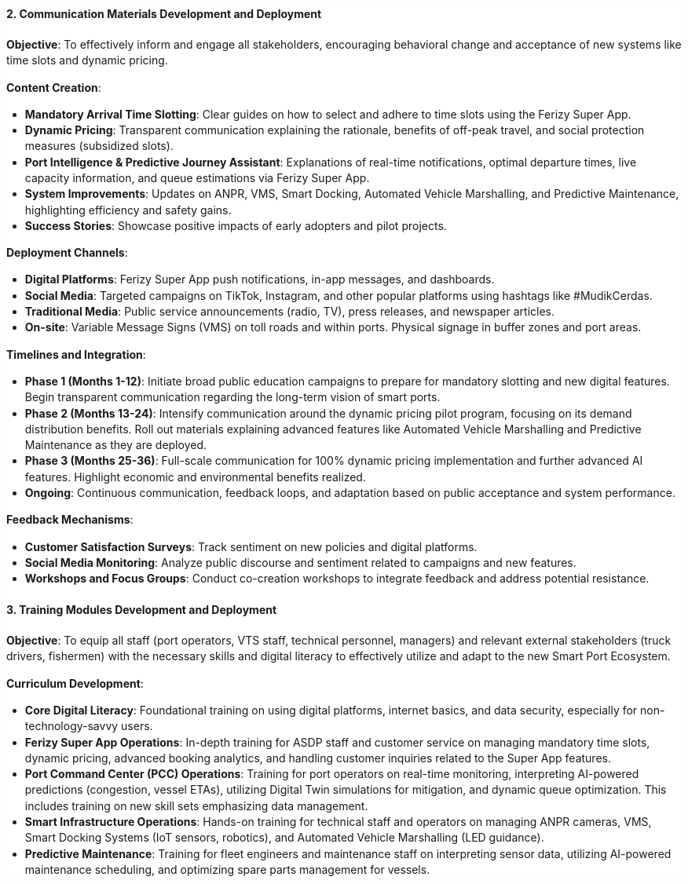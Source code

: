 #### 2. Communication Materials Development and Deployment

**Objective**: To effectively inform and engage all stakeholders, encouraging behavioral change and acceptance of new systems like time slots and dynamic pricing.

**Content Creation**:
*   **Mandatory Arrival Time Slotting**: Clear guides on how to select and adhere to time slots using the Ferizy Super App.
*   **Dynamic Pricing**: Transparent communication explaining the rationale, benefits of off-peak travel, and social protection measures (subsidized slots).
*   **Port Intelligence & Predictive Journey Assistant**: Explanations of real-time notifications, optimal departure times, live capacity information, and queue estimations via Ferizy Super App.
*   **System Improvements**: Updates on ANPR, VMS, Smart Docking, Automated Vehicle Marshalling, and Predictive Maintenance, highlighting efficiency and safety gains.
*   **Success Stories**: Showcase positive impacts of early adopters and pilot projects.

**Deployment Channels**:
*   **Digital Platforms**: Ferizy Super App push notifications, in-app messages, and dashboards.
*   **Social Media**: Targeted campaigns on TikTok, Instagram, and other popular platforms using hashtags like #MudikCerdas.
*   **Traditional Media**: Public service announcements (radio, TV), press releases, and newspaper articles.
*   **On-site**: Variable Message Signs (VMS) on toll roads and within ports. Physical signage in buffer zones and port areas.

**Timelines and Integration**:
*   **Phase 1 (Months 1-12)**: Initiate broad public education campaigns to prepare for mandatory slotting and new digital features. Begin transparent communication regarding the long-term vision of smart ports.
*   **Phase 2 (Months 13-24)**: Intensify communication around the dynamic pricing pilot program, focusing on its demand distribution benefits. Roll out materials explaining advanced features like Automated Vehicle Marshalling and Predictive Maintenance as they are deployed.
*   **Phase 3 (Months 25-36)**: Full-scale communication for 100% dynamic pricing implementation and further advanced AI features. Highlight economic and environmental benefits realized.
*   **Ongoing**: Continuous communication, feedback loops, and adaptation based on public acceptance and system performance.

**Feedback Mechanisms**:
*   **Customer Satisfaction Surveys**: Track sentiment on new policies and digital platforms.
*   **Social Media Monitoring**: Analyze public discourse and sentiment related to campaigns and new features.
*   **Workshops and Focus Groups**: Conduct co-creation workshops to integrate feedback and address potential resistance.

#### 3. Training Modules Development and Deployment

**Objective**: To equip all staff (port operators, VTS staff, technical personnel, managers) and relevant external stakeholders (truck drivers, fishermen) with the necessary skills and digital literacy to effectively utilize and adapt to the new Smart Port Ecosystem.

**Curriculum Development**:
*   **Core Digital Literacy**: Foundational training on using digital platforms, internet basics, and data security, especially for non-technology-savvy users.
*   **Ferizy Super App Operations**: In-depth training for ASDP staff and customer service on managing mandatory time slots, dynamic pricing, advanced booking analytics, and handling customer inquiries related to the Super App features.
*   **Port Command Center (PCC) Operations**: Training for port operators on real-time monitoring, interpreting AI-powered predictions (congestion, vessel ETAs), utilizing Digital Twin simulations for mitigation, and dynamic queue optimization. This includes training on new skill sets emphasizing data management.
*   **Smart Infrastructure Operations**: Hands-on training for technical staff and operators on managing ANPR cameras, VMS, Smart Docking Systems (IoT sensors, robotics), and Automated Vehicle Marshalling (LED guidance).
*   **Predictive Maintenance**: Training for fleet engineers and maintenance staff on interpreting sensor data, utilizing AI-powered maintenance scheduling, and optimizing spare parts management for vessels.